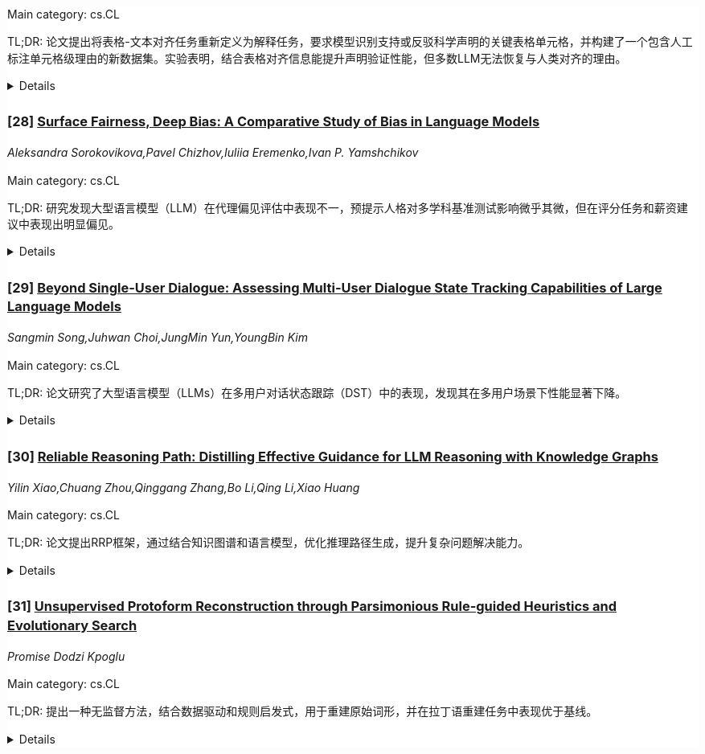 Main category: cs.CL

TL;DR: 论文提出将表格-文本对齐任务重新定义为解释任务，要求模型识别支持或反驳科学声明的关键表格单元格，并构建了一个包含人工标注单元格级理由的新数据集。实验表明，结合表格对齐信息能提升声明验证性能，但多数LLM无法恢复与人类对齐的理由。


<details><summary>Details</summary></details>


### [28] [Surface Fairness, Deep Bias: A Comparative Study of Bias in Language Models](https://arxiv.org/abs/2506.10491)
*Aleksandra Sorokovikova,Pavel Chizhov,Iuliia Eremenko,Ivan P. Yamshchikov*

Main category: cs.CL

TL;DR: 研究发现大型语言模型（LLM）在代理偏见评估中表现不一，预提示人格对多学科基准测试影响微乎其微，但在评分任务和薪资建议中表现出明显偏见。


<details><summary>Details</summary></details>


### [29] [Beyond Single-User Dialogue: Assessing Multi-User Dialogue State Tracking Capabilities of Large Language Models](https://arxiv.org/abs/2506.10504)
*Sangmin Song,Juhwan Choi,JungMin Yun,YoungBin Kim*

Main category: cs.CL

TL;DR: 论文研究了大型语言模型（LLMs）在多用户对话状态跟踪（DST）中的表现，发现其在多用户场景下性能显著下降。


<details><summary>Details</summary></details>


### [30] [Reliable Reasoning Path: Distilling Effective Guidance for LLM Reasoning with Knowledge Graphs](https://arxiv.org/abs/2506.10508)
*Yilin Xiao,Chuang Zhou,Qinggang Zhang,Bo Li,Qing Li,Xiao Huang*

Main category: cs.CL

TL;DR: 论文提出RRP框架，通过结合知识图谱和语言模型，优化推理路径生成，提升复杂问题解决能力。


<details><summary>Details</summary></details>


### [31] [Unsupervised Protoform Reconstruction through Parsimonious Rule-guided Heuristics and Evolutionary Search](https://arxiv.org/abs/2506.10614)
*Promise Dodzi Kpoglu*

Main category: cs.CL

TL;DR: 提出一种无监督方法，结合数据驱动和规则启发式，用于重建原始词形，并在拉丁语重建任务中表现优于基线。


<details><summary>Details</summary></details>


